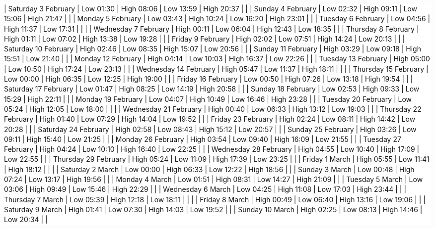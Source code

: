 | Saturday 3 February | Low 01:30 | High 08:06 | Low 13:59 | High 20:37 |  |
| Sunday 4 February | Low 02:32 | High 09:11 | Low 15:06 | High 21:47 |  |
| Monday 5 February | Low 03:43 | High 10:24 | Low 16:20 | High 23:01 |  |
| Tuesday 6 February | Low 04:56 | High 11:37 | Low 17:31 |  |  |
| Wednesday 7 February | High 00:11 | Low 06:04 | High 12:43 | Low 18:35 |  |
| Thursday 8 February | High 01:11 | Low 07:02 | High 13:38 | Low 19:28 |  |
| Friday 9 February | High 02:02 | Low 07:51 | High 14:24 | Low 20:13 |  |
| Saturday 10 February | High 02:46 | Low 08:35 | High 15:07 | Low 20:56 |  |
| Sunday 11 February | High 03:29 | Low 09:18 | High 15:51 | Low 21:40 |  |
| Monday 12 February | High 04:14 | Low 10:03 | High 16:37 | Low 22:26 |  |
| Tuesday 13 February | High 05:00 | Low 10:50 | High 17:24 | Low 23:13 |  |
| Wednesday 14 February | High 05:47 | Low 11:37 | High 18:11 |  |  |
| Thursday 15 February | Low 00:00 | High 06:35 | Low 12:25 | High 19:00 |  |
| Friday 16 February | Low 00:50 | High 07:26 | Low 13:18 | High 19:54 |  |
| Saturday 17 February | Low 01:47 | High 08:25 | Low 14:19 | High 20:58 |  |
| Sunday 18 February | Low 02:53 | High 09:33 | Low 15:29 | High 22:11 |  |
| Monday 19 February | Low 04:07 | High 10:49 | Low 16:46 | High 23:28 |  |
| Tuesday 20 February | Low 05:24 | High 12:05 | Low 18:00 |  |  |
| Wednesday 21 February | High 00:40 | Low 06:33 | High 13:12 | Low 19:03 |  |
| Thursday 22 February | High 01:40 | Low 07:29 | High 14:04 | Low 19:52 |  |
| Friday 23 February | High 02:24 | Low 08:11 | High 14:42 | Low 20:28 |  |
| Saturday 24 February | High 02:58 | Low 08:43 | High 15:12 | Low 20:57 |  |
| Sunday 25 February | High 03:26 | Low 09:11 | High 15:40 | Low 21:25 |  |
| Monday 26 February | High 03:54 | Low 09:40 | High 16:09 | Low 21:55 |  |
| Tuesday 27 February | High 04:24 | Low 10:10 | High 16:40 | Low 22:25 |  |
| Wednesday 28 February | High 04:55 | Low 10:40 | High 17:09 | Low 22:55 |  |
| Thursday 29 February | High 05:24 | Low 11:09 | High 17:39 | Low 23:25 |  |
| Friday 1 March | High 05:55 | Low 11:41 | High 18:12 |  |  |
| Saturday 2 March | Low 00:00 | High 06:33 | Low 12:22 | High 18:56 |  |
| Sunday 3 March | Low 00:48 | High 07:24 | Low 13:17 | High 19:56 |  |
| Monday 4 March | Low 01:51 | High 08:31 | Low 14:27 | High 21:09 |  |
| Tuesday 5 March | Low 03:06 | High 09:49 | Low 15:46 | High 22:29 |  |
| Wednesday 6 March | Low 04:25 | High 11:08 | Low 17:03 | High 23:44 |  |
| Thursday 7 March | Low 05:39 | High 12:18 | Low 18:11 |  |  |
| Friday 8 March | High 00:49 | Low 06:40 | High 13:16 | Low 19:06 |  |
| Saturday 9 March | High 01:41 | Low 07:30 | High 14:03 | Low 19:52 |  |
| Sunday 10 March | High 02:25 | Low 08:13 | High 14:46 | Low 20:34 |  |